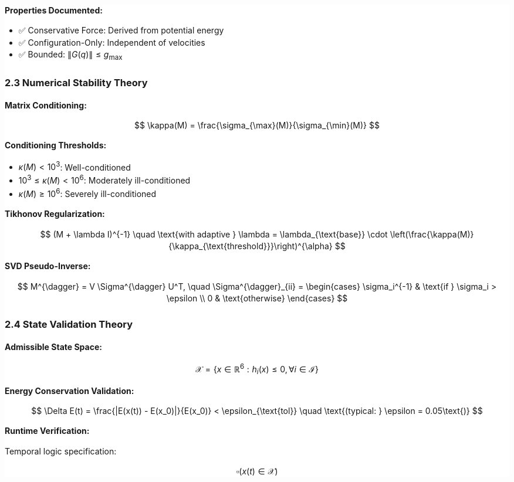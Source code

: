 **Properties Documented:**
- ✅ Conservative Force: Derived from potential energy
- ✅ Configuration-Only: Independent of velocities
- ✅ Bounded: $\|G(q)\| \leq g_{\max}$

### 2.3 Numerical Stability Theory

**Matrix Conditioning:**

$$
\kappa(M) = \frac{\sigma_{\max}(M)}{\sigma_{\min}(M)}
$$

**Conditioning Thresholds:**
- $\kappa(M) < 10^3$: Well-conditioned
- $10^3 \leq \kappa(M) < 10^6$: Moderately ill-conditioned
- $\kappa(M) \geq 10^6$: Severely ill-conditioned

**Tikhonov Regularization:**

$$
(M + \lambda I)^{-1} \quad \text{with adaptive } \lambda = \lambda_{\text{base}} \cdot \left(\frac{\kappa(M)}{\kappa_{\text{threshold}}}\right)^{\alpha}
$$

**SVD Pseudo-Inverse:**

$$
M^{\dagger} = V \Sigma^{\dagger} U^T, \quad \Sigma^{\dagger}_{ii} = \begin{cases}
\sigma_i^{-1} & \text{if } \sigma_i > \epsilon \\
0 & \text{otherwise}
\end{cases}
$$

### 2.4 State Validation Theory

**Admissible State Space:**

$$
\mathcal{X} = \{x \in \mathbb{R}^6 : h_i(x) \leq 0, \forall i \in \mathcal{I}\}
$$

**Energy Conservation Validation:**

$$
\Delta E(t) = \frac{|E(x(t)) - E(x_0)|}{E(x_0)} < \epsilon_{\text{tol}} \quad \text{(typical: } \epsilon = 0.05\text{)}
$$

**Runtime Verification:**

Temporal logic specification:

$$
\square (x(t) \in \mathcal{X})
$$
